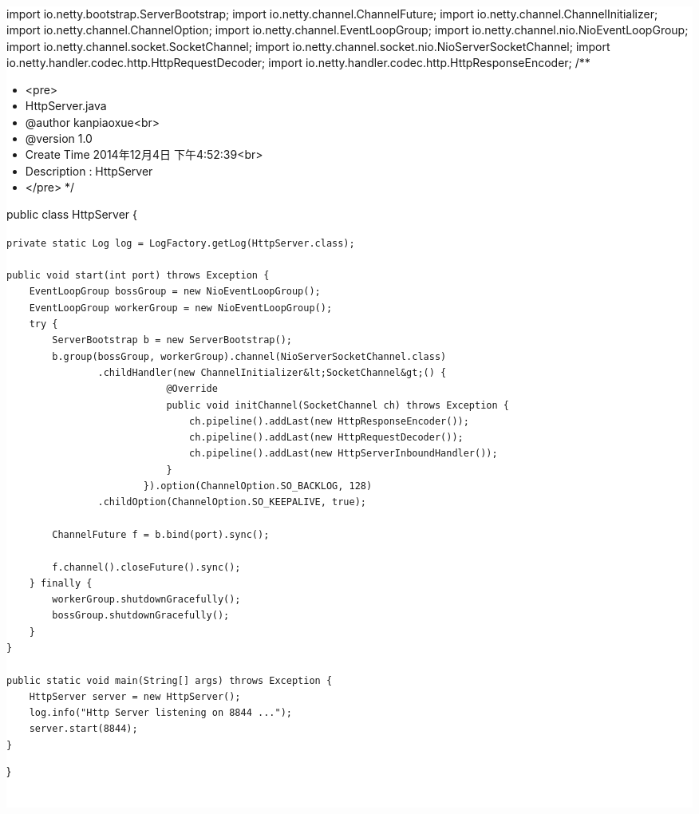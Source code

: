 import io.netty.bootstrap.ServerBootstrap;
import io.netty.channel.ChannelFuture; 
import io.netty.channel.ChannelInitializer; 
import io.netty.channel.ChannelOption; 
import io.netty.channel.EventLoopGroup; 
import io.netty.channel.nio.NioEventLoopGroup; 
import io.netty.channel.socket.SocketChannel; 
import io.netty.channel.socket.nio.NioServerSocketChannel;
import io.netty.handler.codec.http.HttpRequestDecoder; 
import io.netty.handler.codec.http.HttpResponseEncoder; 
/**
 * &lt;pre&gt;
 * HttpServer.java
 * @author kanpiaoxue&lt;br&gt;
 * @version 1.0
 * Create Time 2014年12月4日 下午4:52:39&lt;br&gt;
 * Description : HttpServer
 * &lt;/pre&gt;
 */


public class HttpServer {

    private static Log log = LogFactory.getLog(HttpServer.class);
    
    public void start(int port) throws Exception {
        EventLoopGroup bossGroup = new NioEventLoopGroup();
        EventLoopGroup workerGroup = new NioEventLoopGroup();
        try {
            ServerBootstrap b = new ServerBootstrap();
            b.group(bossGroup, workerGroup).channel(NioServerSocketChannel.class)
                    .childHandler(new ChannelInitializer&lt;SocketChannel&gt;() {
                                @Override
                                public void initChannel(SocketChannel ch) throws Exception {
                                    ch.pipeline().addLast(new HttpResponseEncoder());
                                    ch.pipeline().addLast(new HttpRequestDecoder());
                                    ch.pipeline().addLast(new HttpServerInboundHandler());
                                }
                            }).option(ChannelOption.SO_BACKLOG, 128) 
                    .childOption(ChannelOption.SO_KEEPALIVE, true);

            ChannelFuture f = b.bind(port).sync();

            f.channel().closeFuture().sync();
        } finally {
            workerGroup.shutdownGracefully();
            bossGroup.shutdownGracefully();
        }
    }

    public static void main(String[] args) throws Exception {
        HttpServer server = new HttpServer();
        log.info("Http Server listening on 8844 ...");
        server.start(8844);
    }
}</pre> 
 <p>&nbsp;</p> 
</div>